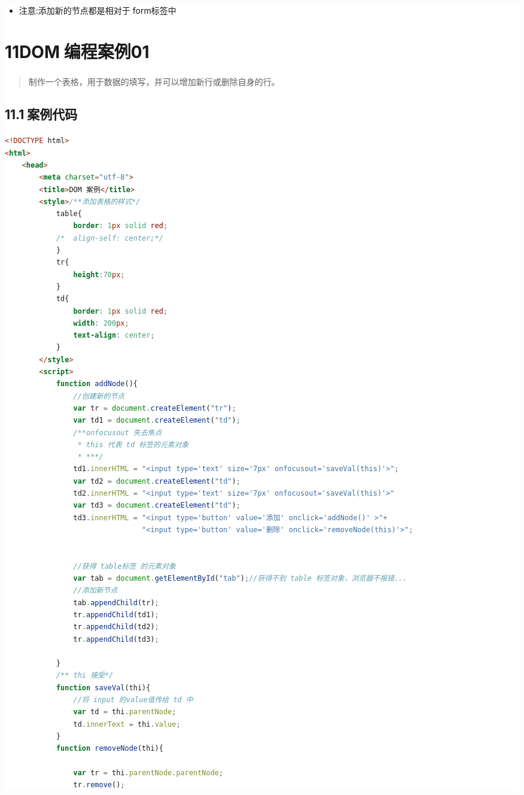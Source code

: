 - 注意:添加新的节点都是相对于 form标签中

# 11DOM 编程案例01

> 制作一个表格，用于数据的填写，并可以增加新行或删除自身的行。

## 11.1 案例代码

````html
<!DOCTYPE html>
<html>
	<head>
		<meta charset="utf-8">
		<title>DOM 案例</title>
		<style>/**添加表格的样式*/
			table{
				border: 1px solid red;
			/*	align-self: center;*/
			}
			tr{
				height:70px;
			}
			td{
				border: 1px solid red;
				width: 200px;
				text-align: center;
			}
		</style>
		<script>
			function addNode(){
				//创建新的节点
				var tr = document.createElement("tr");
				var td1 = document.createElement("td");
				/**onfocusout 失去焦点
				 * this 代表 td 标签的元素对象
				 * ***/
				td1.innerHTML = "<input type='text' size='7px' onfocusout='saveVal(this)'>";
				var td2 = document.createElement("td");
				td2.innerHTML = "<input type='text' size='7px' onfocusout='saveVal(this)'>"
				var td3 = document.createElement("td");
				td3.innerHTML = "<input type='button' value='添加' onclick='addNode()' >"+
								"<input type='button' value='删除' onclick='removeNode(this)'>";
				
				
				//获得 table标签 的元素对象
				var tab = document.getElementById("tab");//获得不到 table 标签对象，浏览器不报错...
				//添加新节点
				tab.appendChild(tr);
				tr.appendChild(td1);
				tr.appendChild(td2);
				tr.appendChild(td3);
							
			}
			/** thi 接受*/
			function saveVal(thi){
				//将 input 的value值传给 td 中
				var td = thi.parentNode;
				td.innerText = thi.value;
			}
			function removeNode(thi){
				
				var tr = thi.parentNode.parentNode;
				tr.remove();
````